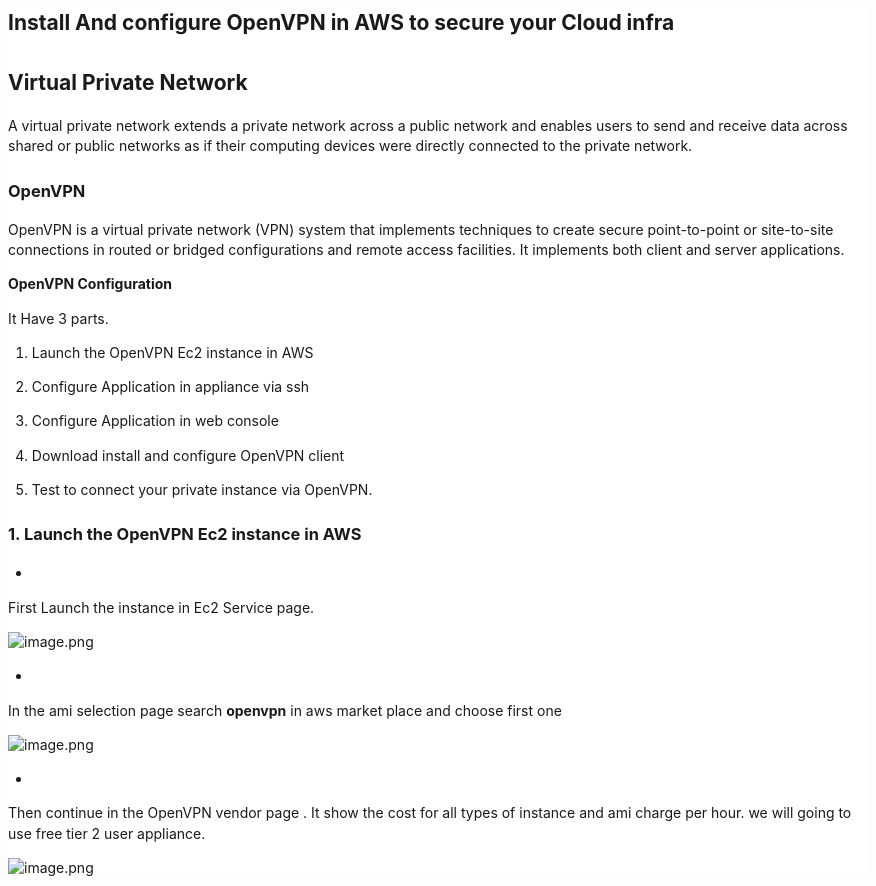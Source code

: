 ## Install And configure OpenVPN in AWS to secure your Cloud infra

## **Virtual Private Network**


> 
A virtual private network extends a private network across a public network and enables users to send and receive data across shared or public networks as if their computing devices were directly connected to the private network.


### **OpenVPN**
OpenVPN is a virtual private network (VPN) system that implements techniques to create secure point-to-point or site-to-site connections in routed or bridged configurations and remote access facilities. It implements both client and server applications.


**OpenVPN Configuration**

It Have 3 parts.


1. Launch the OpenVPN Ec2 instance in AWS

2. Configure Application in appliance via ssh

3. Configure Application  in web console

4. Download install and configure OpenVPN client

5. Test to connect your private instance via OpenVPN.



### 1. Launch the OpenVPN Ec2 instance in AWS


- 
First Launch the instance in Ec2 Service page.

![image.png](https://cdn.hashnode.com/res/hashnode/image/upload/v1628947580394/RPosV6__M.png)


- 
In the ami selection page search **openvpn** in aws market place and choose first one


![image.png](https://cdn.hashnode.com/res/hashnode/image/upload/v1628947685031/-YN_Dj2Xh.png)


- 
Then continue in the OpenVPN vendor page . It show the cost for all types of instance and ami charge per hour. we will going to use free tier 2 user appliance.


![image.png](https://cdn.hashnode.com/res/hashnode/image/upload/v1628947847611/ROPcMwCe5j.png)

